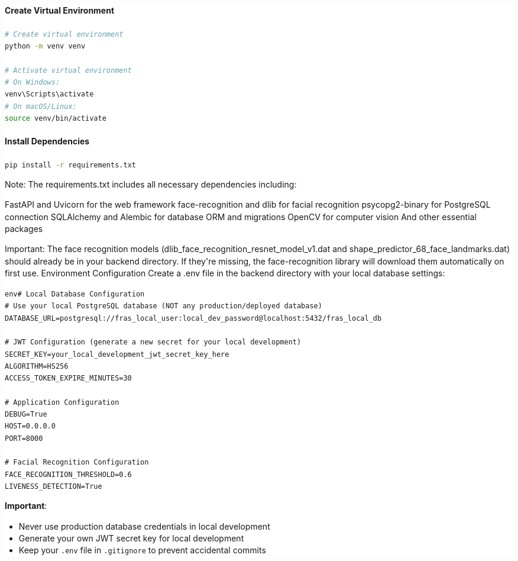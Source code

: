 #### Create Virtual Environment
```bash
# Create virtual environment
python -m venv venv

# Activate virtual environment
# On Windows:
venv\Scripts\activate
# On macOS/Linux:
source venv/bin/activate
```

#### Install Dependencies
```bash
pip install -r requirements.txt
```


Note: The requirements.txt includes all necessary dependencies including:

FastAPI and Uvicorn for the web framework
face-recognition and dlib for facial recognition
psycopg2-binary for PostgreSQL connection
SQLAlchemy and Alembic for database ORM and migrations
OpenCV for computer vision
And other essential packages

Important: The face recognition models (dlib_face_recognition_resnet_model_v1.dat and shape_predictor_68_face_landmarks.dat) should already be in your backend directory. If they're missing, the face-recognition library will download them automatically on first use.
Environment Configuration
Create a .env file in the backend directory with your local database settings:
```
env# Local Database Configuration
# Use your local PostgreSQL database (NOT any production/deployed database)
DATABASE_URL=postgresql://fras_local_user:local_dev_password@localhost:5432/fras_local_db

# JWT Configuration (generate a new secret for your local development)
SECRET_KEY=your_local_development_jwt_secret_key_here
ALGORITHM=HS256
ACCESS_TOKEN_EXPIRE_MINUTES=30

# Application Configuration
DEBUG=True
HOST=0.0.0.0
PORT=8000

# Facial Recognition Configuration
FACE_RECOGNITION_THRESHOLD=0.6
LIVENESS_DETECTION=True
```

**Important**: 
- Never use production database credentials in local development
- Generate your own JWT secret key for local development
- Keep your `.env` file in `.gitignore` to prevent accidental commits
